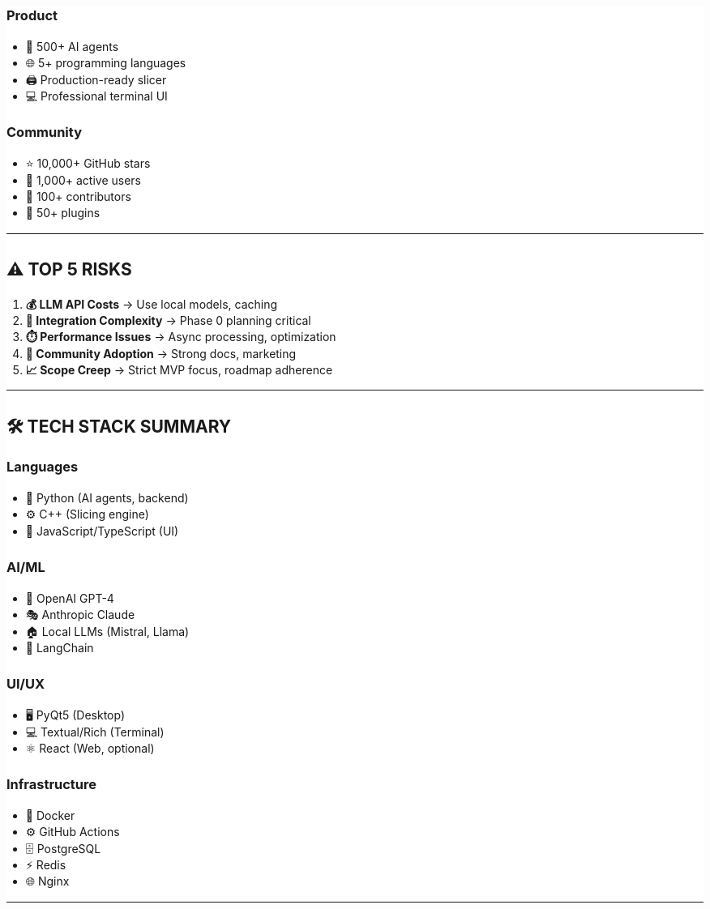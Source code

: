 ### **Product**
- 🤖 500+ AI agents
- 🌐 5+ programming languages
- 🖨️ Production-ready slicer
- 💻 Professional terminal UI

### **Community**
- ⭐ 10,000+ GitHub stars
- 👥 1,000+ active users
- 🤝 100+ contributors
- 🔌 50+ plugins

---

## ⚠️ **TOP 5 RISKS**

1. **💰 LLM API Costs** → Use local models, caching
2. **🔗 Integration Complexity** → Phase 0 planning critical
3. **⏱️ Performance Issues** → Async processing, optimization
4. **👥 Community Adoption** → Strong docs, marketing
5. **📈 Scope Creep** → Strict MVP focus, roadmap adherence

---

## 🛠️ **TECH STACK SUMMARY**

### **Languages**
- 🐍 Python (AI agents, backend)
- ⚙️ C++ (Slicing engine)
- 📜 JavaScript/TypeScript (UI)

### **AI/ML**
- 🧠 OpenAI GPT-4
- 🎭 Anthropic Claude
- 🏠 Local LLMs (Mistral, Llama)
- 🔗 LangChain

### **UI/UX**
- 🖥️ PyQt5 (Desktop)
- 💻 Textual/Rich (Terminal)
- ⚛️ React (Web, optional)

### **Infrastructure**
- 🐳 Docker
- ⚙️ GitHub Actions
- 🗄️ PostgreSQL
- ⚡ Redis
- 🌐 Nginx

---